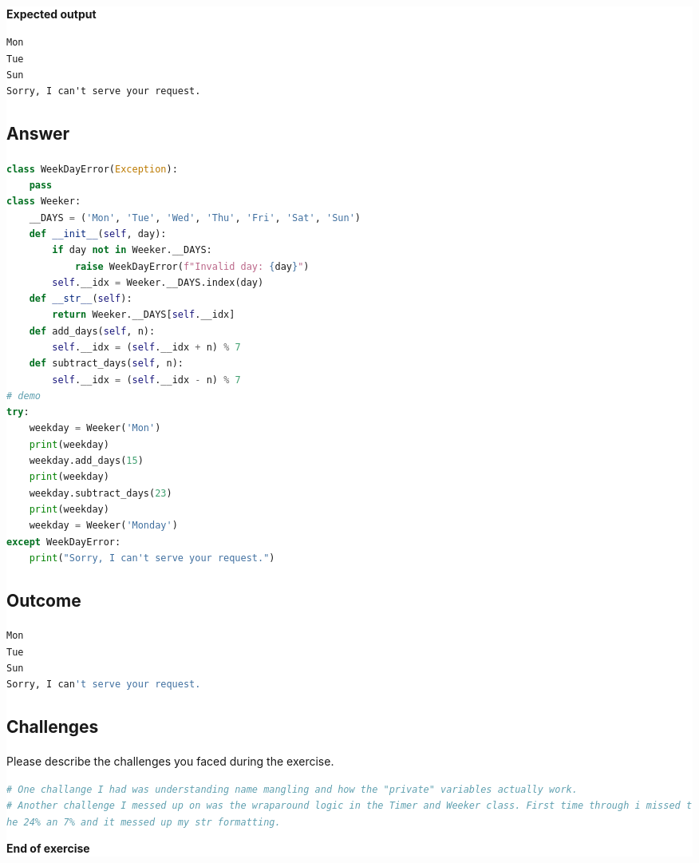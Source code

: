 **Expected output**

```
Mon
Tue
Sun
Sorry, I can't serve your request.
```
## Answer
```python
class WeekDayError(Exception):
    pass
class Weeker:
    __DAYS = ('Mon', 'Tue', 'Wed', 'Thu', 'Fri', 'Sat', 'Sun')
    def __init__(self, day):
        if day not in Weeker.__DAYS:
            raise WeekDayError(f"Invalid day: {day}")
        self.__idx = Weeker.__DAYS.index(day)
    def __str__(self):
        return Weeker.__DAYS[self.__idx]
    def add_days(self, n):
        self.__idx = (self.__idx + n) % 7
    def subtract_days(self, n):
        self.__idx = (self.__idx - n) % 7
# demo
try:
    weekday = Weeker('Mon')
    print(weekday)
    weekday.add_days(15)
    print(weekday)
    weekday.subtract_days(23)
    print(weekday)
    weekday = Weeker('Monday')
except WeekDayError:
    print("Sorry, I can't serve your request.")
```
## Outcome
```python
Mon
Tue
Sun
Sorry, I can't serve your request.
```
## Challenges

Please describe the challenges you faced during the exercise.

```python
# One challange I had was understanding name mangling and how the "private" variables actually work.
# Another challenge I messed up on was the wraparound logic in the Timer and Weeker class. First time through i missed the 24% an 7% and it messed up my str formatting. 
```

**End of exercise**
